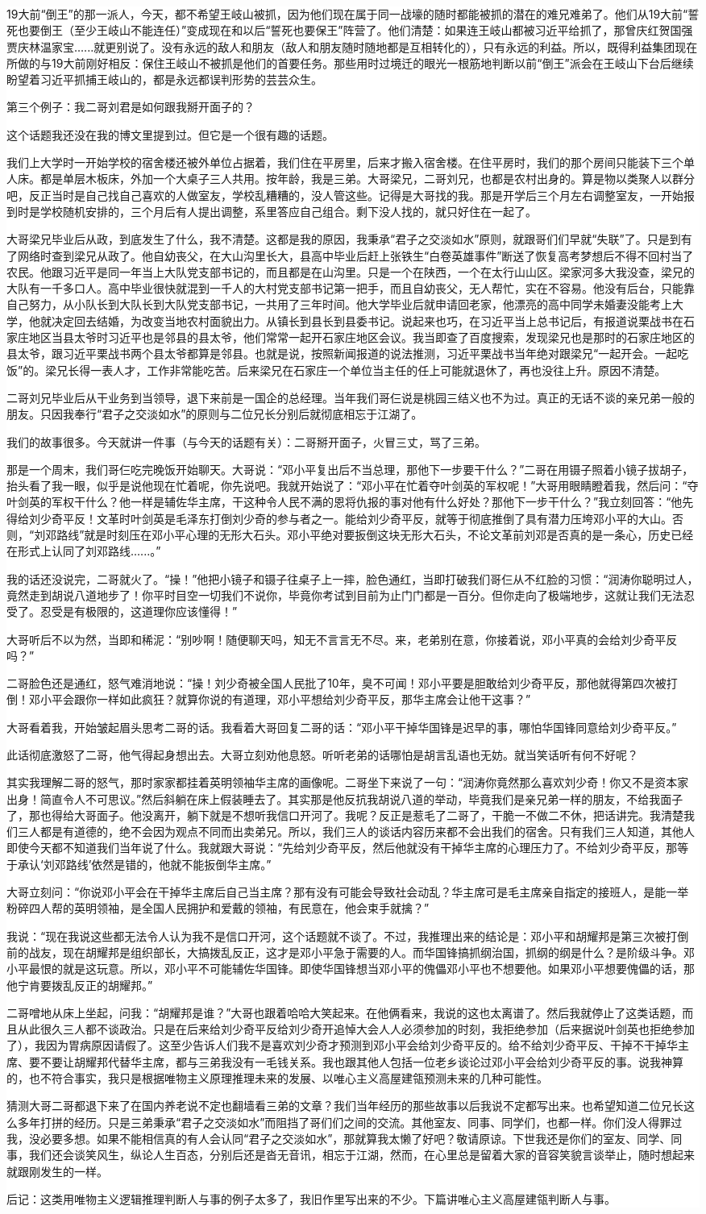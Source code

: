 19大前“倒王”的那一派人，今天，都不希望王岐山被抓，因为他们现在属于同一战壕的随时都能被抓的潜在的难兄难弟了。他们从19大前“誓死也要倒王（至少王岐山不能连任）”变成现在和以后“誓死也要保王”阵营了。他们清楚：如果连王岐山都被习近平给抓了，那曾庆红贺国强贾庆林温家宝......就更别说了。没有永远的敌人和朋友（敌人和朋友随时随地都是互相转化的），只有永远的利益。所以，既得利益集团现在所做的与19大前刚好相反：保住王岐山不被抓是他们的首要任务。那些用时过境迁的眼光一根筋地判断以前“倒王”派会在王岐山下台后继续盼望着习近平抓捕王岐山的，都是永远都误判形势的芸芸众生。

第三个例子：我二哥刘君是如何跟我掰开面子的？

这个话题我还没在我的博文里提到过。但它是一个很有趣的话题。

我们上大学时一开始学校的宿舍楼还被外单位占据着，我们住在平房里，后来才搬入宿舍楼。在住平房时，我们的那个房间只能装下三个单人床。都是单层木板床，外加一个大桌子三人共用。按年龄，我是三弟。大哥梁兄，二哥刘兄，也都是农村出身的。算是物以类聚人以群分吧，反正当时是自己找自己喜欢的人做室友，学校乱糟糟的，没人管这些。记得是大哥找的我。那是开学后三个月左右调整室友，一开始报到时是学校随机安排的，三个月后有人提出调整，系里答应自己组合。剩下没人找的，就只好住在一起了。

大哥梁兄毕业后从政，到底发生了什么，我不清楚。这都是我的原因，我秉承“君子之交淡如水”原则，就跟哥们们早就“失联”了。只是到有了网络时查到梁兄从政了。他自幼丧父，在大山沟里长大，县高中毕业后赶上张铁生“白卷英雄事件”断送了恢复高考梦想后不得不回村当了农民。他跟习近平是同一年当上大队党支部书记的，而且都是在山沟里。只是一个在陕西，一个在太行山山区。梁家河多大我没查，梁兄的大队有一千多口人。高中毕业很快就混到一千人的大村党支部书记第一把手，而且自幼丧父，无人帮忙，实在不容易。他没有后台，只能靠自己努力，从小队长到大队长到大队党支部书记，一共用了三年时间。他大学毕业后就申请回老家，他漂亮的高中同学未婚妻没能考上大学，他就决定回去结婚，为改变当地农村面貌出力。从镇长到县长到县委书记。说起来也巧，在习近平当上总书记后，有报道说栗战书在石家庄地区当县太爷时习近平也是邻县的县太爷，他们常常一起开石家庄地区会议。我当即查了百度搜索，发现梁兄也是那时的石家庄地区的县太爷，跟习近平栗战书两个县太爷都算是邻县。也就是说，按照新闻报道的说法推测，习近平栗战书当年绝对跟梁兄“一起开会。一起吃饭”的。梁兄长得一表人才，工作非常能吃苦。后来梁兄在石家庄一个单位当主任的任上可能就退休了，再也没往上升。原因不清楚。

二哥刘兄毕业后从干业务到当领导，退下来前是一国企的总经理。当年我们哥仨说是桃园三结义也不为过。真正的无话不谈的亲兄弟一般的朋友。只因我奉行“君子之交淡如水”的原则与二位兄长分别后就彻底相忘于江湖了。

我们的故事很多。今天就讲一件事（与今天的话题有关）：二哥掰开面子，火冒三丈，骂了三弟。

那是一个周末，我们哥仨吃完晚饭开始聊天。大哥说：“邓小平复出后不当总理，那他下一步要干什么？”二哥在用镊子照着小镜子拔胡子，抬头看了我一眼，似乎是说他现在忙着呢，你先说吧。我就开始说了：“邓小平在忙着夺叶剑英的军权呢！”大哥用眼睛瞪着我，然后问：“夺叶剑英的军权干什么？他一样是辅佐华主席，干这种令人民不满的恩将仇报的事对他有什么好处？那他下一步干什么？”我立刻回答：“他先得给刘少奇平反！文革时叶剑英是毛泽东打倒刘少奇的参与者之一。能给刘少奇平反，就等于彻底推倒了具有潜力压垮邓小平的大山。否则，“刘邓路线”就是时刻压在邓小平心理的无形大石头。邓小平绝对要扳倒这块无形大石头，不论文革前刘邓是否真的是一条心，历史已经在形式上认同了刘邓路线......。”

我的话还没说完，二哥就火了。“操！”他把小镜子和镊子往桌子上一摔，脸色通红，当即打破我们哥仨从不红脸的习惯：“润涛你聪明过人，竟然走到胡说八道地步了！你平时目空一切我们不说你，毕竟你考试到目前为止门门都是一百分。但你走向了极端地步，这就让我们无法忍受了。忍受是有极限的，这道理你应该懂得！”

大哥听后不以为然，当即和稀泥：“别吵啊！随便聊天吗，知无不言言无不尽。来，老弟别在意，你接着说，邓小平真的会给刘少奇平反吗？”

二哥脸色还是通红，怒气难消地说：“操！刘少奇被全国人民批了10年，臭不可闻！邓小平要是胆敢给刘少奇平反，那他就得第四次被打倒！邓小平会跟你一样如此疯狂？就算你说的有道理，邓小平想给刘少奇平反，那华主席会让他干这事？”

大哥看着我，开始皱起眉头思考二哥的话。我看着大哥回复二哥的话：“邓小平干掉华国锋是迟早的事，哪怕华国锋同意给刘少奇平反。”

此话彻底激怒了二哥，他气得起身想出去。大哥立刻劝他息怒。听听老弟的话哪怕是胡言乱语也无妨。就当笑话听有何不好呢？

其实我理解二哥的怒气，那时家家都挂着英明领袖华主席的画像呢。二哥坐下来说了一句：“润涛你竟然那么喜欢刘少奇！你又不是资本家出身！简直令人不可思议。”然后斜躺在床上假装睡去了。其实那是他反抗我胡说八道的举动，毕竟我们是亲兄弟一样的朋友，不给我面子了，那也得给大哥面子。他没离开，躺下就是不想听我信口开河了。我呢？反正是惹毛了二哥了，干脆一不做二不休，把话讲完。我清楚我们三人都是有道德的，绝不会因为观点不同而出卖弟兄。所以，我们三人的谈话内容历来都不会出我们的宿舍。只有我们三人知道，其他人即使今天都不知道我们当年说了什么。我就跟大哥说：“先给刘少奇平反，然后他就没有干掉华主席的心理压力了。不给刘少奇平反，那等于承认‘刘邓路线’依然是错的，他就不能扳倒华主席。”

大哥立刻问：“你说邓小平会在干掉华主席后自己当主席？那有没有可能会导致社会动乱？华主席可是毛主席亲自指定的接班人，是能一举粉碎四人帮的英明领袖，是全国人民拥护和爱戴的领袖，有民意在，他会束手就擒？”

我说：“现在我说这些都无法令人认为我不是信口开河，这个话题就不谈了。不过，我推理出来的结论是：邓小平和胡耀邦是第三次被打倒前的战友，现在胡耀邦是组织部长，大搞拨乱反正，这才是邓小平急于需要的人。而华国锋搞抓纲治国，抓纲的纲是什么？是阶级斗争。邓小平最恨的就是这玩意。所以，邓小平不可能辅佐华国锋。即使华国锋想当邓小平的傀儡邓小平也不想要他。如果邓小平想要傀儡的话，那他宁肯要拨乱反正的胡耀邦。”

二哥噌地从床上坐起，问我：“胡耀邦是谁？”大哥也跟着哈哈大笑起来。在他俩看来，我说的这也太离谱了。然后我就停止了这类话题，而且从此很久三人都不谈政治。只是在后来给刘少奇平反给刘少奇开追悼大会人人必须参加的时刻，我拒绝参加（后来据说叶剑英也拒绝参加了），我因为胃病原因请假了。这至少告诉人们我不是喜欢刘少奇才预测到邓小平会给刘少奇平反的。给不给刘少奇平反、干掉不干掉华主席、要不要让胡耀邦代替华主席，都与三弟我没有一毛钱关系。我也跟其他人包括一位老乡谈论过邓小平会给刘少奇平反的事。说我神算的，也不符合事实，我只是根据唯物主义原理推理未来的发展、以唯心主义高屋建瓴预测未来的几种可能性。

猜测大哥二哥都退下来了在国内养老说不定也翻墙看三弟的文章？我们当年经历的那些故事以后我说不定都写出来。也希望知道二位兄长这么多年打拼的经历。只是三弟秉承“君子之交淡如水”而阻挡了哥们们之间的交流。其他室友、同事、同学们，也都一样。你们没人得罪过我，没必要多想。如果不能相信真的有人会认同“君子之交淡如水”，那就算我太懒了好吧？敬请原谅。下世我还是你们的室友、同学、同事，我们还会谈笑风生，纵论人生百态，分别后还是沓无音讯，相忘于江湖，然而，在心里总是留着大家的音容笑貌言谈举止，随时想起来就跟刚发生的一样。

后记：这类用唯物主义逻辑推理判断人与事的例子太多了，我旧作里写出来的不少。下篇讲唯心主义高屋建瓴判断人与事。
